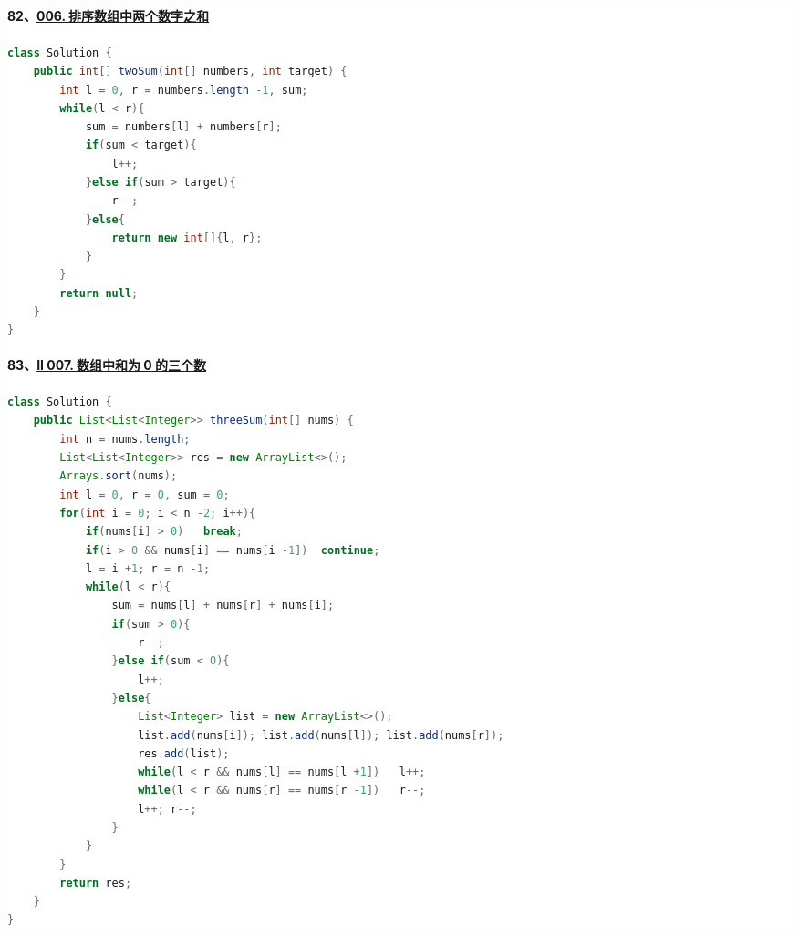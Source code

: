 #### 82、[006. 排序数组中两个数字之和](https://leetcode.cn/problems/kLl5u1/description/?envType=study-plan&id=lcof-ii&plan=lcof&plan_progress=1soffs6)

```java
class Solution {
    public int[] twoSum(int[] numbers, int target) {
        int l = 0, r = numbers.length -1, sum;
        while(l < r){
            sum = numbers[l] + numbers[r];
            if(sum < target){
                l++;
            }else if(sum > target){
                r--;
            }else{
                return new int[]{l, r};
            }
        }
        return null;
    }
}
```

#### 83、[II 007. 数组中和为 0 的三个数](https://leetcode.cn/problems/1fGaJU/description/?envType=study-plan&id=lcof-ii&plan=lcof&plan_progress=1soffs6)

```java
class Solution {
    public List<List<Integer>> threeSum(int[] nums) {
        int n = nums.length;
        List<List<Integer>> res = new ArrayList<>();
        Arrays.sort(nums);
        int l = 0, r = 0, sum = 0;
        for(int i = 0; i < n -2; i++){
            if(nums[i] > 0)   break;
            if(i > 0 && nums[i] == nums[i -1])  continue;
            l = i +1; r = n -1;
            while(l < r){
                sum = nums[l] + nums[r] + nums[i];
                if(sum > 0){
                    r--;
                }else if(sum < 0){
                    l++;
                }else{
                    List<Integer> list = new ArrayList<>();
                    list.add(nums[i]); list.add(nums[l]); list.add(nums[r]);
                    res.add(list);
                    while(l < r && nums[l] == nums[l +1])   l++;
                    while(l < r && nums[r] == nums[r -1])   r--;
                    l++; r--;
                }
            }
        }
        return res;
    }
}
```
